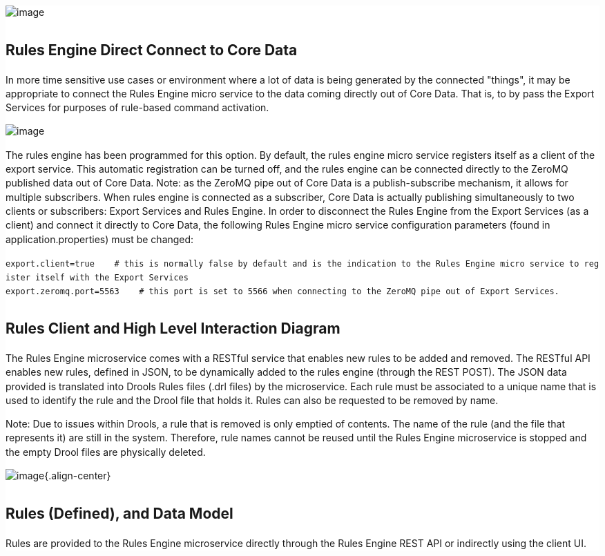 ![image](EdgeX_SupportingServicesRulesArchitecture.png)

## Rules Engine Direct Connect to Core Data

In more time sensitive use cases or environment where a lot of data is
being generated by the connected "things", it may be appropriate to
connect the Rules Engine micro service to the data coming directly out
of Core Data. That is, to by pass the Export Services for purposes of
rule-based command activation.

![image](EdgeX_SupportingServicesRulesDirectConnect.png)

The rules engine has been programmed for this option. By default, the
rules engine micro service registers itself as a client of the export
service. This automatic registration can be turned off, and the rules
engine can be connected directly to the ZeroMQ published data out of
Core Data. Note: as the ZeroMQ pipe out of Core Data is a
publish-subscribe mechanism, it allows for multiple subscribers. When
rules engine is connected as a subscriber, Core Data is actually
publishing simultaneously to two clients or subscribers: Export Services
and Rules Engine. In order to disconnect the Rules Engine from the
Export Services (as a client) and connect it directly to Core Data, the
following Rules Engine micro service configuration parameters (found in
application.properties) must be changed:

    export.client=true    # this is normally false by default and is the indication to the Rules Engine micro service to register itself with the Export Services  
    export.zeromq.port=5563    # this port is set to 5566 when connecting to the ZeroMQ pipe out of Export Services.

## Rules Client and High Level Interaction Diagram

The Rules Engine microservice comes with a RESTful service that enables
new rules to be added and removed. The RESTful API enables new rules,
defined in JSON, to be dynamically added to the rules engine (through
the REST POST). The JSON data provided is translated into Drools Rules
files (.drl files) by the microservice. Each rule must be associated to
a unique name that is used to identify the rule and the Drool file that
holds it. Rules can also be requested to be removed by name.

Note: Due to issues within Drools, a rule that is removed is only
emptied of contents. The name of the rule (and the file that represents
it) are still in the system. Therefore, rule names cannot be reused
until the Rules Engine microservice is stopped and the empty Drool files
are physically deleted.

![image](EdgeX_SupportingServicesRulesInteraction.png){.align-center}

## Rules (Defined), and Data Model

Rules are provided to the Rules Engine microservice directly through the
Rules Engine REST API or indirectly using the client UI.
